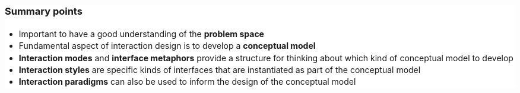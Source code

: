 ### Summary points

- Important to have a good understanding of the **problem space**
- Fundamental aspect of interaction design is to develop a **conceptual model**
- **Interaction modes** and **interface metaphors** provide a structure for thinking about which kind of conceptual model to develop
- **Interaction styles** are specific kinds of interfaces that are instantiated as part of the conceptual model
- **Interaction paradigms** can also be used to inform the design of the conceptual model
